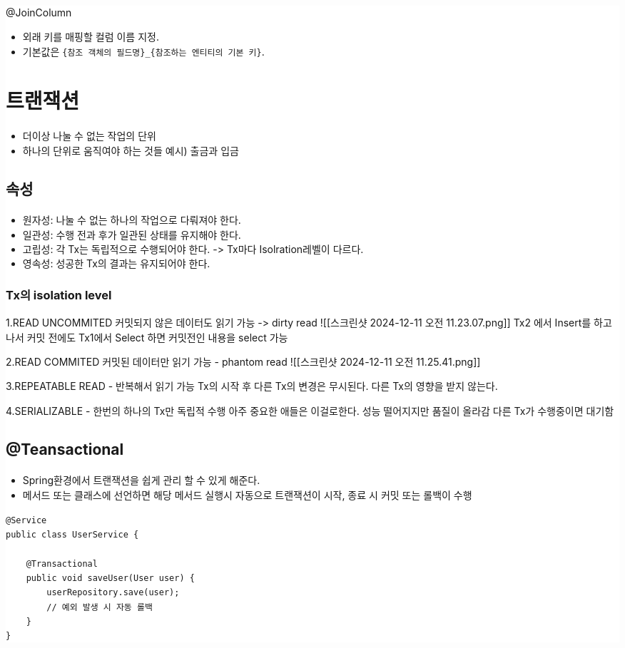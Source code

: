 @JoinColumn

- 외래 키를 매핑할 컬럼 이름 지정.
- 기본값은 `{참조 객체의 필드명}_{참조하는 엔티티의 기본 키}`.

# 트랜잭션

- 더이상 나눌 수 없는 작업의 단위
- 하나의 단위로 움직여야 하는 것들 예시) 출금과 입금

## 속성

- 원자성: 나눌 수 없는 하나의 작업으로 다뤄져야 한다.
- 일관성: 수행 전과 후가 일관된 상태를 유지해야 한다.
- 고립성: 각 Tx는 독립적으로 수행되어야 한다.
  -> Tx마다 Isolration레벨이 다르다.
- 영속성: 성공한 Tx의 결과는 유지되어야 한다.

### Tx의 isolation level

1.READ UNCOMMITED
커밋되지 않은 데이터도 읽기 가능 -> dirty read
![[스크린샷 2024-12-11 오전 11.23.07.png]]
Tx2 에서 Insert를 하고 나서 커밋 전에도 Tx1에서 Select 하면 커밋전인 내용을 select 가능

2.READ COMMITED
커밋된 데이터만 읽기 가능 - phantom read
![[스크린샷 2024-12-11 오전 11.25.41.png]]

3.REPEATABLE READ - 반복해서 읽기 가능
Tx의 시작 후 다른 Tx의 변경은 무시된다.
다른 Tx의 영향을 받지 않는다.

4.SERIALIZABLE - 한번의 하나의 Tx만 독립적 수행
아주 중요한 애들은 이걸로한다.
성능 떨어지지만 품질이 올라감
다른 Tx가 수행중이면 대기함

## @Teansactional

- Spring환경에서 트랜잭션을 쉽게 관리 할 수 있게 해준다.
- 메서드 또는 클래스에 선언하면 해당 메서드 실행시 자동으로 트랜잭션이 시작, 종료 시 커밋 또는 롤백이 수행

```
@Service
public class UserService {

    @Transactional
    public void saveUser(User user) {
        userRepository.save(user);
        // 예외 발생 시 자동 롤백
    }
}
```
